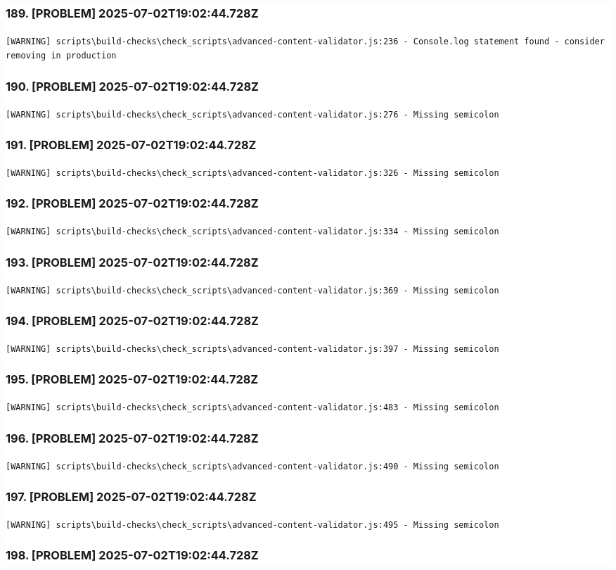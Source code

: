 ### 189. [PROBLEM] 2025-07-02T19:02:44.728Z

```
[WARNING] scripts\build-checks\check_scripts\advanced-content-validator.js:236 - Console.log statement found - consider removing in production
```

### 190. [PROBLEM] 2025-07-02T19:02:44.728Z

```
[WARNING] scripts\build-checks\check_scripts\advanced-content-validator.js:276 - Missing semicolon
```

### 191. [PROBLEM] 2025-07-02T19:02:44.728Z

```
[WARNING] scripts\build-checks\check_scripts\advanced-content-validator.js:326 - Missing semicolon
```

### 192. [PROBLEM] 2025-07-02T19:02:44.728Z

```
[WARNING] scripts\build-checks\check_scripts\advanced-content-validator.js:334 - Missing semicolon
```

### 193. [PROBLEM] 2025-07-02T19:02:44.728Z

```
[WARNING] scripts\build-checks\check_scripts\advanced-content-validator.js:369 - Missing semicolon
```

### 194. [PROBLEM] 2025-07-02T19:02:44.728Z

```
[WARNING] scripts\build-checks\check_scripts\advanced-content-validator.js:397 - Missing semicolon
```

### 195. [PROBLEM] 2025-07-02T19:02:44.728Z

```
[WARNING] scripts\build-checks\check_scripts\advanced-content-validator.js:483 - Missing semicolon
```

### 196. [PROBLEM] 2025-07-02T19:02:44.728Z

```
[WARNING] scripts\build-checks\check_scripts\advanced-content-validator.js:490 - Missing semicolon
```

### 197. [PROBLEM] 2025-07-02T19:02:44.728Z

```
[WARNING] scripts\build-checks\check_scripts\advanced-content-validator.js:495 - Missing semicolon
```

### 198. [PROBLEM] 2025-07-02T19:02:44.728Z
